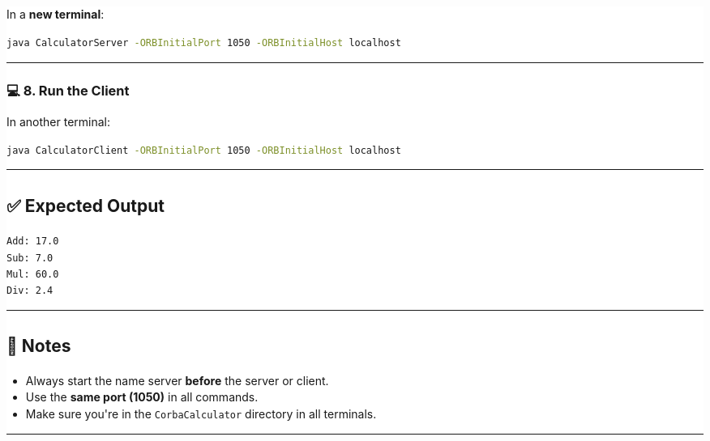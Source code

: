In a **new terminal**:

```bash
java CalculatorServer -ORBInitialPort 1050 -ORBInitialHost localhost
```

---

### 💻 8. Run the Client

In another terminal:

```bash
java CalculatorClient -ORBInitialPort 1050 -ORBInitialHost localhost
```

---

## ✅ Expected Output

```
Add: 17.0
Sub: 7.0
Mul: 60.0
Div: 2.4
```

---

## 📝 Notes

* Always start the name server **before** the server or client.
* Use the **same port (1050)** in all commands.
* Make sure you're in the `CorbaCalculator` directory in all terminals.

---


